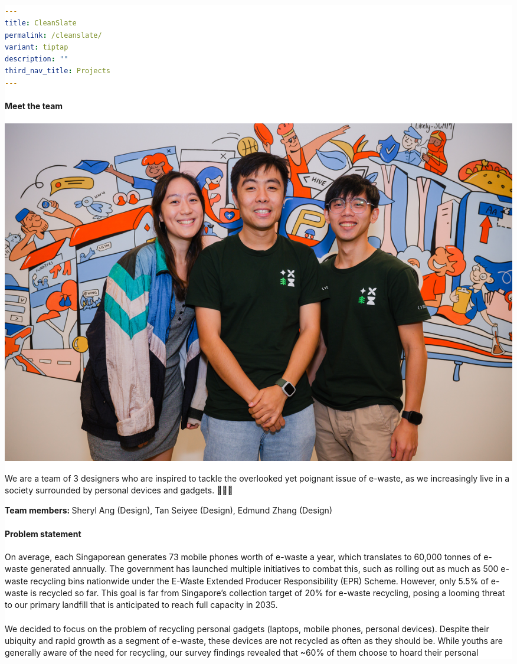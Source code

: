 ```yaml
---
title: CleanSlate
permalink: /cleanslate/
variant: tiptap
description: ""
third_nav_title: Projects
---
```

<h4>Meet the team</h4>
<p></p>
<div class="isomer-image-wrapper">
<img style="width: 100%" height="auto" width="100%" alt="" src="/images/RePair.jpg">
</div>
<p>We are a team of 3 designers who are inspired to tackle the overlooked
yet poignant issue of e-waste, as we increasingly live in a society surrounded
by personal devices and gadgets. 🤖🤖🤖</p>
<p><strong>Team members: </strong>Sheryl Ang (Design), Tan Seiyee (Design),
Edmund Zhang (Design)</p>
<h4>Problem statement</h4>
<p>On average, each Singaporean generates 73 mobile phones worth of e-waste
a year, which translates to 60,000 tonnes of e-waste generated annually.
The government has launched multiple initiatives to combat this, such as
rolling out as much as 500 e-waste recycling bins nationwide under the
E-Waste Extended Producer Responsibility (EPR) Scheme. However, only 5.5%
of e-waste is recycled so far. This goal is far from Singapore’s collection
target of 20% for e-waste recycling, posing a looming threat to our primary
landfill that is anticipated to reach full capacity in 2035.
<br>
<br>We decided to focus on the problem of recycling personal gadgets (laptops,
mobile phones, personal devices). Despite their ubiquity and rapid growth
as a segment of e-waste, these devices are not recycled as often as they
should be. While youths are generally aware of the need for recycling,
our survey findings revealed that ~60% of them choose to hoard their personal